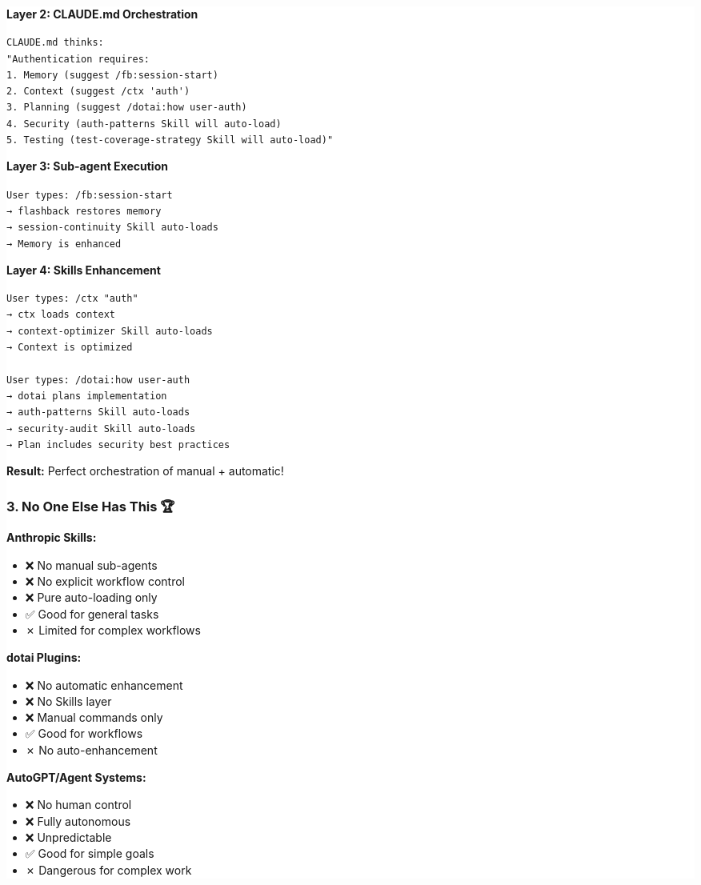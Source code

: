 **Layer 2: CLAUDE.md Orchestration**
```
CLAUDE.md thinks:
"Authentication requires:
1. Memory (suggest /fb:session-start)
2. Context (suggest /ctx 'auth')
3. Planning (suggest /dotai:how user-auth)
4. Security (auth-patterns Skill will auto-load)
5. Testing (test-coverage-strategy Skill will auto-load)"
```

**Layer 3: Sub-agent Execution**
```
User types: /fb:session-start
→ flashback restores memory
→ session-continuity Skill auto-loads
→ Memory is enhanced
```

**Layer 4: Skills Enhancement**
```
User types: /ctx "auth"
→ ctx loads context
→ context-optimizer Skill auto-loads
→ Context is optimized

User types: /dotai:how user-auth
→ dotai plans implementation
→ auth-patterns Skill auto-loads
→ security-audit Skill auto-loads
→ Plan includes security best practices
```

**Result:** Perfect orchestration of manual + automatic!

### 3. No One Else Has This 🏆

**Anthropic Skills:**
- ❌ No manual sub-agents
- ❌ No explicit workflow control
- ❌ Pure auto-loading only
- ✅ Good for general tasks
- ✗ Limited for complex workflows

**dotai Plugins:**
- ❌ No automatic enhancement
- ❌ No Skills layer
- ❌ Manual commands only
- ✅ Good for workflows
- ✗ No auto-enhancement

**AutoGPT/Agent Systems:**
- ❌ No human control
- ❌ Fully autonomous
- ❌ Unpredictable
- ✅ Good for simple goals
- ✗ Dangerous for complex work
